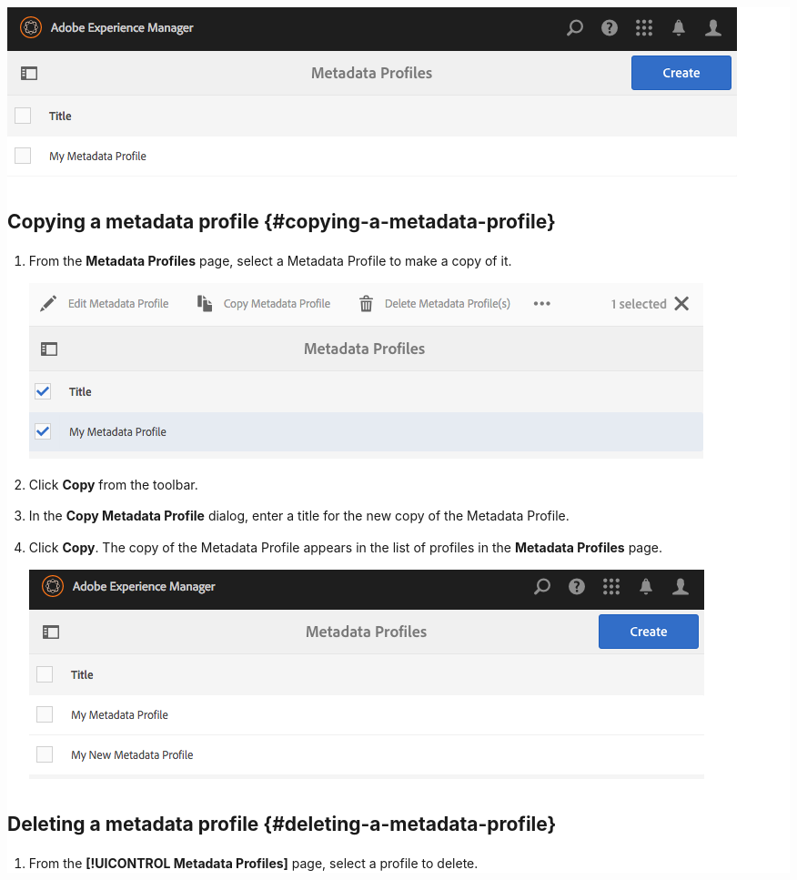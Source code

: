    ![chlimage_1-485](assets/chlimage_1-485.png)

## Copying a metadata profile {#copying-a-metadata-profile}

1. From the **Metadata Profiles** page, select a Metadata Profile to make a copy of it. 

   ![chlimage_1-486](assets/chlimage_1-486.png)

1. Click **Copy** from the toolbar.
1. In the **Copy Metadata Profile** dialog, enter a title for the new copy of the Metadata Profile.
1. Click **Copy**. The copy of the Metadata Profile appears in the list of profiles in the **Metadata Profiles** page. 

   ![chlimage_1-487](assets/chlimage_1-487.png)

## Deleting a metadata profile {#deleting-a-metadata-profile}

1. From the **[!UICONTROL Metadata Profiles]** page, select a profile to delete. 

